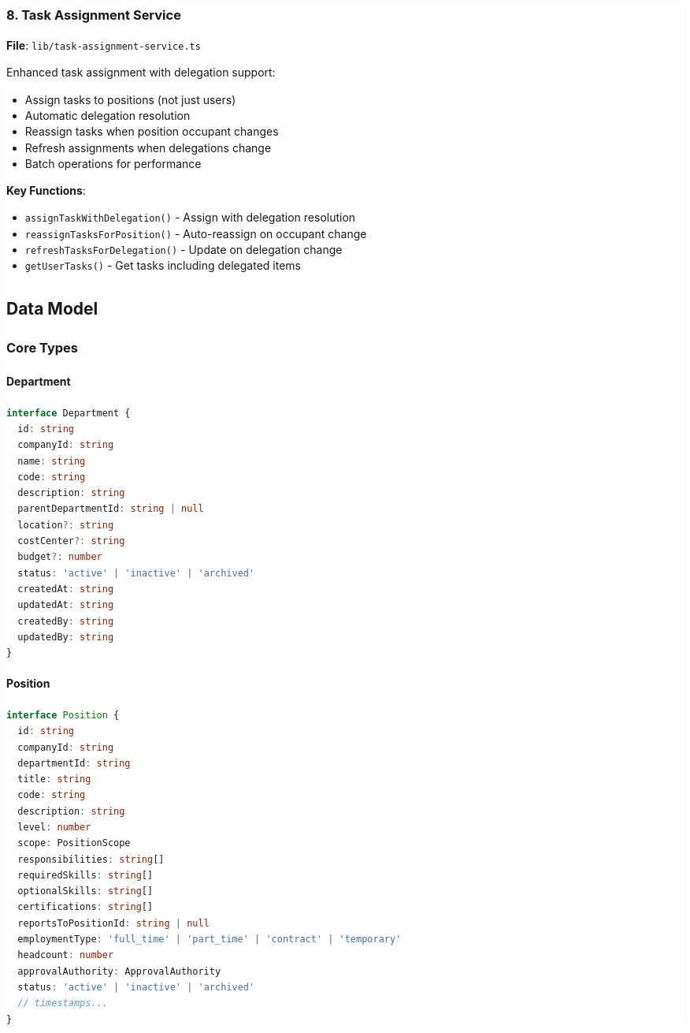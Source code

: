 ### 8. Task Assignment Service

**File**: `lib/task-assignment-service.ts`

Enhanced task assignment with delegation support:
- Assign tasks to positions (not just users)
- Automatic delegation resolution
- Reassign tasks when position occupant changes
- Refresh assignments when delegations change
- Batch operations for performance

**Key Functions**:
- `assignTaskWithDelegation()` - Assign with delegation resolution
- `reassignTasksForPosition()` - Auto-reassign on occupant change
- `refreshTasksForDelegation()` - Update on delegation change
- `getUserTasks()` - Get tasks including delegated items

## Data Model

### Core Types

#### Department
```typescript
interface Department {
  id: string
  companyId: string
  name: string
  code: string
  description: string
  parentDepartmentId: string | null
  location?: string
  costCenter?: string
  budget?: number
  status: 'active' | 'inactive' | 'archived'
  createdAt: string
  updatedAt: string
  createdBy: string
  updatedBy: string
}
```

#### Position
```typescript
interface Position {
  id: string
  companyId: string
  departmentId: string
  title: string
  code: string
  description: string
  level: number
  scope: PositionScope
  responsibilities: string[]
  requiredSkills: string[]
  optionalSkills: string[]
  certifications: string[]
  reportsToPositionId: string | null
  employmentType: 'full_time' | 'part_time' | 'contract' | 'temporary'
  headcount: number
  approvalAuthority: ApprovalAuthority
  status: 'active' | 'inactive' | 'archived'
  // timestamps...
}
```
